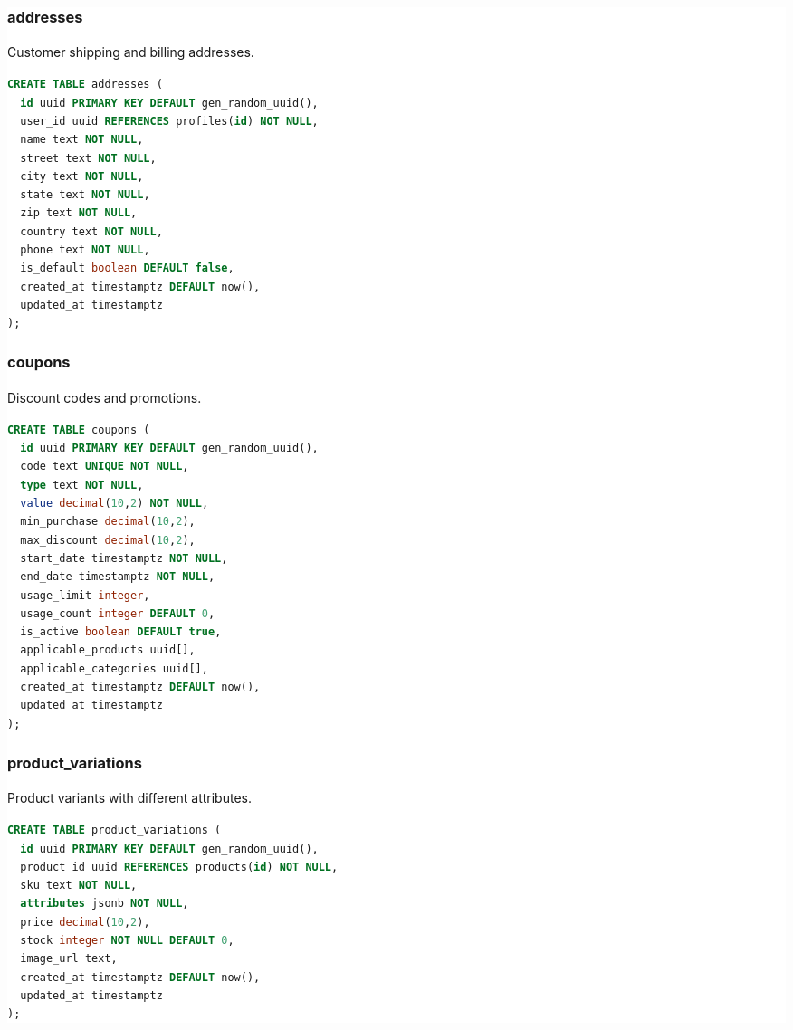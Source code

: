 ### addresses
Customer shipping and billing addresses.

```sql
CREATE TABLE addresses (
  id uuid PRIMARY KEY DEFAULT gen_random_uuid(),
  user_id uuid REFERENCES profiles(id) NOT NULL,
  name text NOT NULL,
  street text NOT NULL,
  city text NOT NULL,
  state text NOT NULL,
  zip text NOT NULL,
  country text NOT NULL,
  phone text NOT NULL,
  is_default boolean DEFAULT false,
  created_at timestamptz DEFAULT now(),
  updated_at timestamptz
);
```

### coupons
Discount codes and promotions.

```sql
CREATE TABLE coupons (
  id uuid PRIMARY KEY DEFAULT gen_random_uuid(),
  code text UNIQUE NOT NULL,
  type text NOT NULL,
  value decimal(10,2) NOT NULL,
  min_purchase decimal(10,2),
  max_discount decimal(10,2),
  start_date timestamptz NOT NULL,
  end_date timestamptz NOT NULL,
  usage_limit integer,
  usage_count integer DEFAULT 0,
  is_active boolean DEFAULT true,
  applicable_products uuid[],
  applicable_categories uuid[],
  created_at timestamptz DEFAULT now(),
  updated_at timestamptz
);
```

### product_variations
Product variants with different attributes.

```sql
CREATE TABLE product_variations (
  id uuid PRIMARY KEY DEFAULT gen_random_uuid(),
  product_id uuid REFERENCES products(id) NOT NULL,
  sku text NOT NULL,
  attributes jsonb NOT NULL,
  price decimal(10,2),
  stock integer NOT NULL DEFAULT 0,
  image_url text,
  created_at timestamptz DEFAULT now(),
  updated_at timestamptz
);
```
